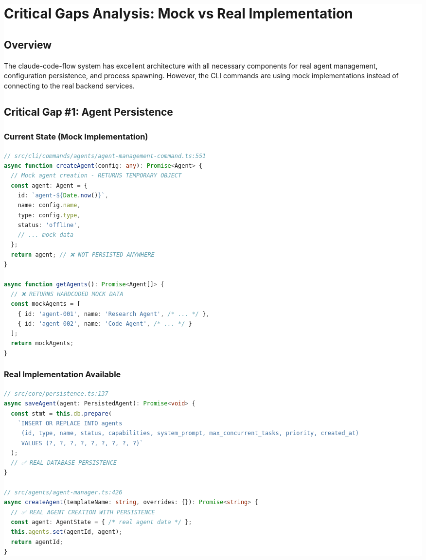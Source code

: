 # Critical Gaps Analysis: Mock vs Real Implementation

## Overview
The claude-code-flow system has excellent architecture with all necessary components for real agent management, configuration persistence, and process spawning. However, the CLI commands are using mock implementations instead of connecting to the real backend services.

## Critical Gap #1: Agent Persistence

### Current State (Mock Implementation)
```typescript
// src/cli/commands/agents/agent-management-command.ts:551
async function createAgent(config: any): Promise<Agent> {
  // Mock agent creation - RETURNS TEMPORARY OBJECT
  const agent: Agent = {
    id: `agent-${Date.now()}`,
    name: config.name,
    type: config.type,
    status: 'offline',
    // ... mock data
  };
  return agent; // ❌ NOT PERSISTED ANYWHERE
}

async function getAgents(): Promise<Agent[]> {
  // ❌ RETURNS HARDCODED MOCK DATA
  const mockAgents = [
    { id: 'agent-001', name: 'Research Agent', /* ... */ },
    { id: 'agent-002', name: 'Code Agent', /* ... */ }
  ];
  return mockAgents;
}
```

### Real Implementation Available
```typescript
// src/core/persistence.ts:137
async saveAgent(agent: PersistedAgent): Promise<void> {
  const stmt = this.db.prepare(
    `INSERT OR REPLACE INTO agents 
     (id, type, name, status, capabilities, system_prompt, max_concurrent_tasks, priority, created_at)
     VALUES (?, ?, ?, ?, ?, ?, ?, ?, ?)`
  );
  // ✅ REAL DATABASE PERSISTENCE
}

// src/agents/agent-manager.ts:426
async createAgent(templateName: string, overrides: {}): Promise<string> {
  // ✅ REAL AGENT CREATION WITH PERSISTENCE
  const agent: AgentState = { /* real agent data */ };
  this.agents.set(agentId, agent);
  return agentId;
}
```
